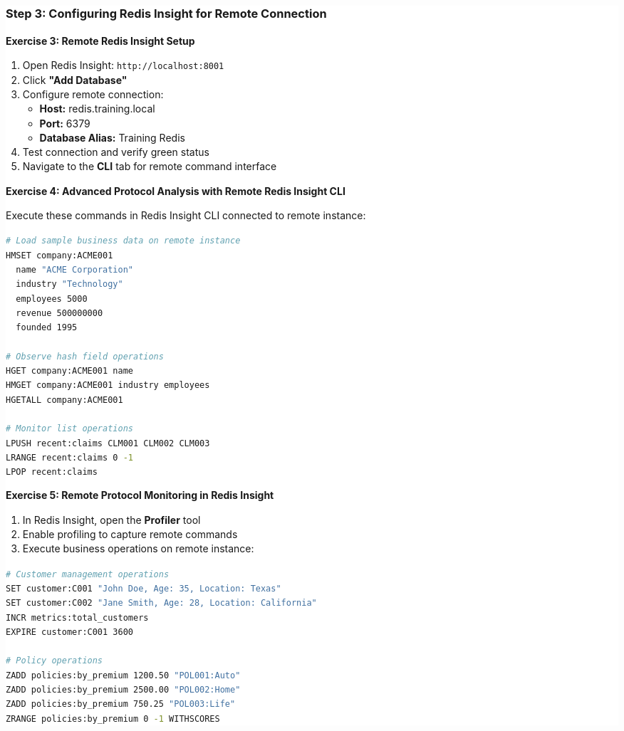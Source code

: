 ### Step 3: Configuring Redis Insight for Remote Connection

**Exercise 3: Remote Redis Insight Setup**

1. Open Redis Insight: `http://localhost:8001`
2. Click **"Add Database"**
3. Configure remote connection:
   - **Host:** redis.training.local
   - **Port:** 6379
   - **Database Alias:** Training Redis
4. Test connection and verify green status
5. Navigate to the **CLI** tab for remote command interface

**Exercise 4: Advanced Protocol Analysis with Remote Redis Insight CLI**

Execute these commands in Redis Insight CLI connected to remote instance:

```bash
# Load sample business data on remote instance
HMSET company:ACME001 
  name "ACME Corporation" 
  industry "Technology" 
  employees 5000 
  revenue 500000000
  founded 1995

# Observe hash field operations
HGET company:ACME001 name
HMGET company:ACME001 industry employees
HGETALL company:ACME001

# Monitor list operations
LPUSH recent:claims CLM001 CLM002 CLM003
LRANGE recent:claims 0 -1
LPOP recent:claims
```

**Exercise 5: Remote Protocol Monitoring in Redis Insight**

1. In Redis Insight, open the **Profiler** tool
2. Enable profiling to capture remote commands
3. Execute business operations on remote instance:

```bash
# Customer management operations
SET customer:C001 "John Doe, Age: 35, Location: Texas"
SET customer:C002 "Jane Smith, Age: 28, Location: California"  
INCR metrics:total_customers
EXPIRE customer:C001 3600

# Policy operations
ZADD policies:by_premium 1200.50 "POL001:Auto"
ZADD policies:by_premium 2500.00 "POL002:Home"
ZADD policies:by_premium 750.25 "POL003:Life"
ZRANGE policies:by_premium 0 -1 WITHSCORES
```
